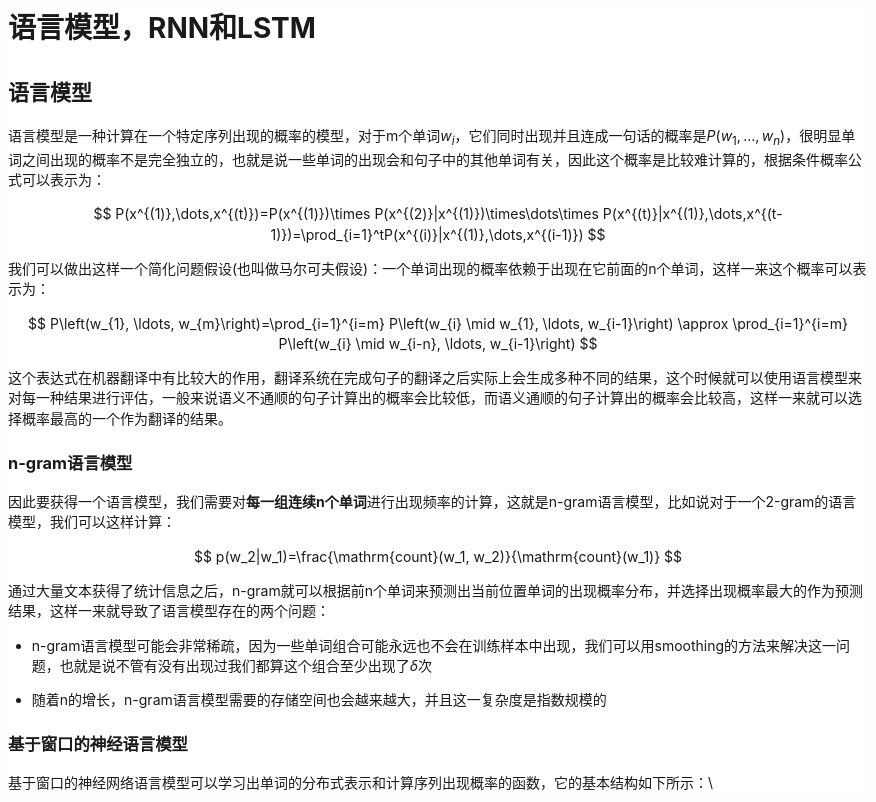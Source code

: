 语言模型，RNN和LSTM
===================

语言模型
--------

语言模型是一种计算在一个特定序列出现的概率的模型，对于m个单词$w_i$，它们同时出现并且连成一句话的概率是$P(w_1,\dots,w_n)$，很明显单词之间出现的概率不是完全独立的，也就是说一些单词的出现会和句子中的其他单词有关，因此这个概率是比较难计算的，根据条件概率公式可以表示为：

$$
P(x^{(1)},\dots,x^{(t)})=P(x^{(1)})\times P(x^{(2)}|x^{(1)})\times\dots\times P(x^{(t)}|x^{(1)},\dots,x^{(t-1)})=\prod_{i=1}^tP(x^{(i)}|x^{(1)},\dots,x^{(i-1)})
$$

我们可以做出这样一个简化问题假设(也叫做马尔可夫假设)：一个单词出现的概率依赖于出现在它前面的n个单词，这样一来这个概率可以表示为：

$$
P\left(w_{1}, \ldots, w_{m}\right)=\prod_{i=1}^{i=m} P\left(w_{i} \mid w_{1}, \ldots, w_{i-1}\right) \approx \prod_{i=1}^{i=m} P\left(w_{i} \mid w_{i-n}, \ldots, w_{i-1}\right)
$$

这个表达式在机器翻译中有比较大的作用，翻译系统在完成句子的翻译之后实际上会生成多种不同的结果，这个时候就可以使用语言模型来对每一种结果进行评估，一般来说语义不通顺的句子计算出的概率会比较低，而语义通顺的句子计算出的概率会比较高，这样一来就可以选择概率最高的一个作为翻译的结果。

### n-gram语言模型

因此要获得一个语言模型，我们需要对**每一组连续n个单词**进行出现频率的计算，这就是n-gram语言模型，比如说对于一个2-gram的语言模型，我们可以这样计算：

$$
p(w_2|w_1)=\frac{\mathrm{count}(w_1, w_2)}{\mathrm{count}(w_1)}
$$

通过大量文本获得了统计信息之后，n-gram就可以根据前n个单词来预测出当前位置单词的出现概率分布，并选择出现概率最大的作为预测结果，这样一来就导致了语言模型存在的两个问题：

-   n-gram语言模型可能会非常稀疏，因为一些单词组合可能永远也不会在训练样本中出现，我们可以用smoothing的方法来解决这一问题，也就是说不管有没有出现过我们都算这个组合至少出现了$\delta$次

-   随着n的增长，n-gram语言模型需要的存储空间也会越来越大，并且这一复杂度是指数规模的

### 基于窗口的神经语言模型

基于窗口的神经网络语言模型可以学习出单词的分布式表示和计算序列出现概率的函数，它的基本结构如下所示：\
